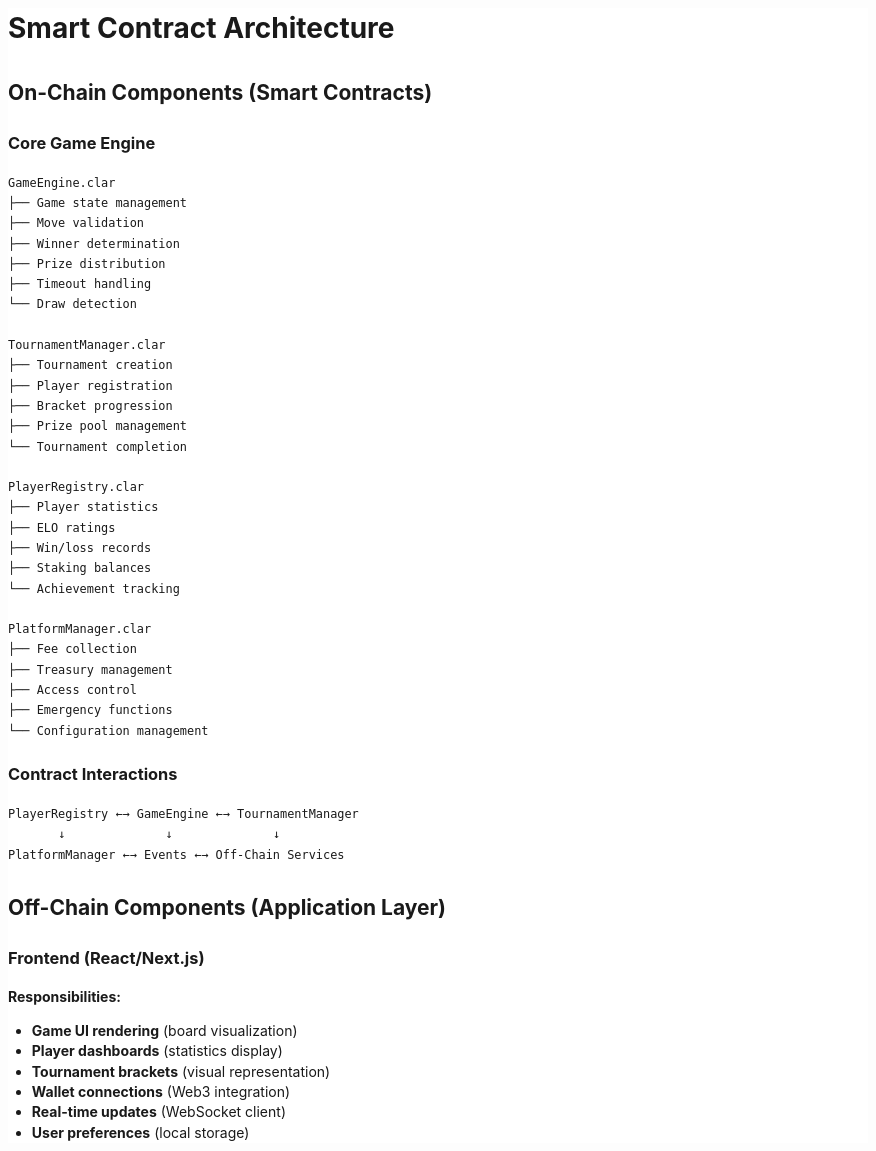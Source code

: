 # Smart Contract Architecture

## On-Chain Components (Smart Contracts)

### Core Game Engine
```
GameEngine.clar
├── Game state management
├── Move validation
├── Winner determination
├── Prize distribution
├── Timeout handling
└── Draw detection

TournamentManager.clar
├── Tournament creation
├── Player registration
├── Bracket progression
├── Prize pool management
└── Tournament completion

PlayerRegistry.clar
├── Player statistics
├── ELO ratings
├── Win/loss records
├── Staking balances
└── Achievement tracking

PlatformManager.clar
├── Fee collection
├── Treasury management
├── Access control
├── Emergency functions
└── Configuration management
```

### Contract Interactions
```
PlayerRegistry ←→ GameEngine ←→ TournamentManager
       ↓              ↓              ↓
PlatformManager ←→ Events ←→ Off-Chain Services
```

## Off-Chain Components (Application Layer)

### Frontend (React/Next.js)
**Responsibilities:**
- **Game UI rendering** (board visualization)
- **Player dashboards** (statistics display)
- **Tournament brackets** (visual representation)
- **Wallet connections** (Web3 integration)
- **Real-time updates** (WebSocket client)
- **User preferences** (local storage)
